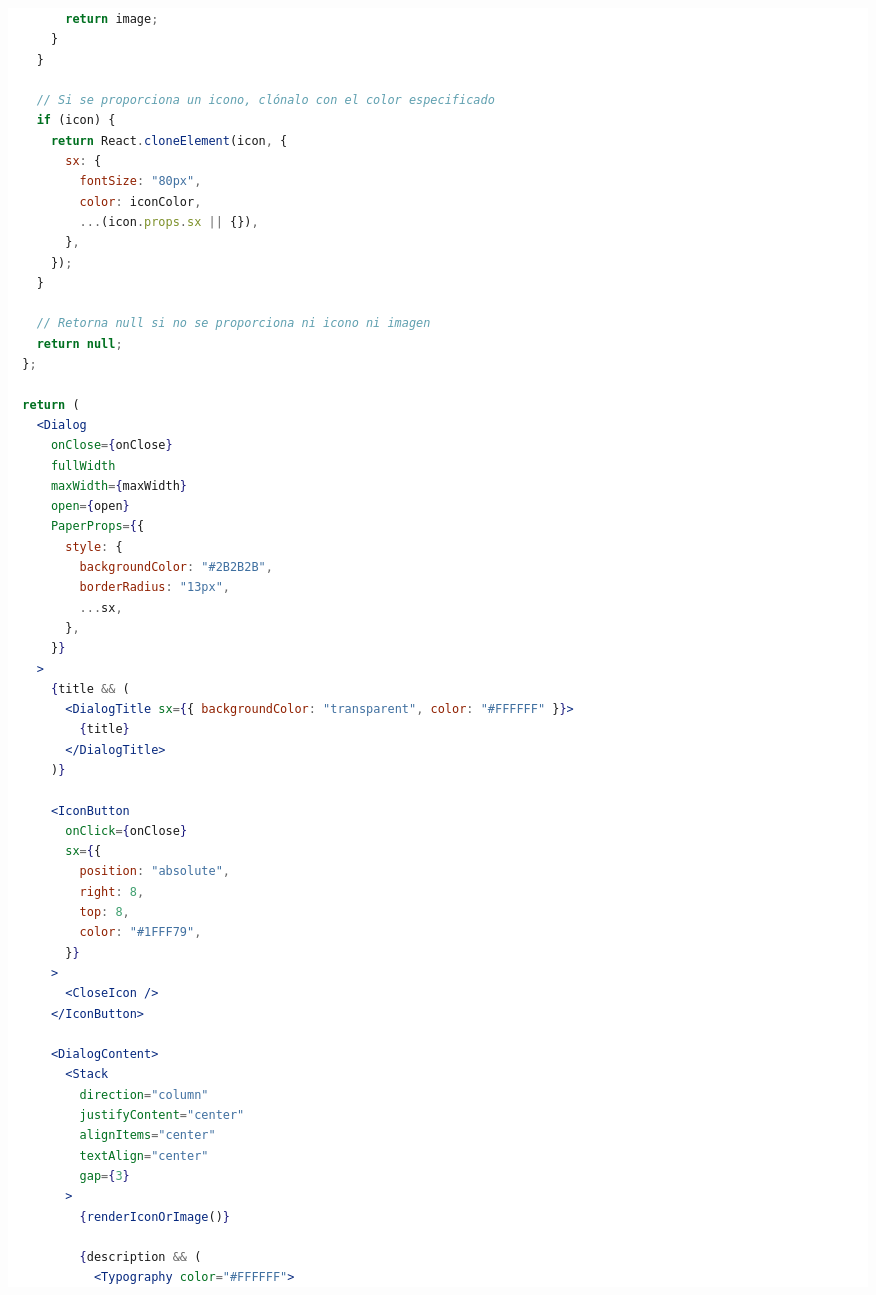```jsx
        return image;
      }
    }

    // Si se proporciona un icono, clónalo con el color especificado
    if (icon) {
      return React.cloneElement(icon, {
        sx: {
          fontSize: "80px",
          color: iconColor,
          ...(icon.props.sx || {}),
        },
      });
    }

    // Retorna null si no se proporciona ni icono ni imagen
    return null;
  };

  return (
    <Dialog
      onClose={onClose}
      fullWidth
      maxWidth={maxWidth}
      open={open}
      PaperProps={{
        style: {
          backgroundColor: "#2B2B2B",
          borderRadius: "13px",
          ...sx,
        },
      }}
    >
      {title && (
        <DialogTitle sx={{ backgroundColor: "transparent", color: "#FFFFFF" }}>
          {title}
        </DialogTitle>
      )}
      
      <IconButton
        onClick={onClose}
        sx={{
          position: "absolute",
          right: 8,
          top: 8,
          color: "#1FFF79",
        }}
      >
        <CloseIcon />
      </IconButton>
      
      <DialogContent>
        <Stack
          direction="column"
          justifyContent="center"
          alignItems="center"
          textAlign="center"
          gap={3}
        >
          {renderIconOrImage()}
          
          {description && (
            <Typography color="#FFFFFF">
```